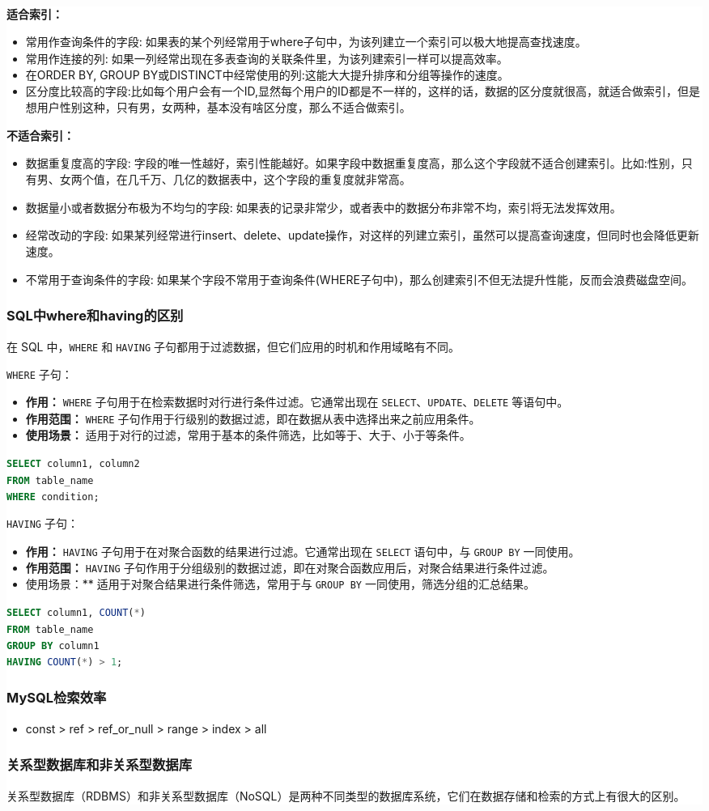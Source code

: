 **适合索引：**

-   常用作查询条件的字段: 如果表的某个列经常用于where子句中，为该列建立一个索引可以极大地提高查找速度。
-   常用作连接的列: 如果一列经常出现在多表查询的关联条件里，为该列建索引一样可以提高效率。
-   在ORDER BY, GROUP BY或DISTINCT中经常使用的列:这能大大提升排序和分组等操作的速度。
-   区分度比较高的字段:比如每个用户会有一个ID,显然每个用户的ID都是不一样的，这样的话，数据的区分度就很高，就适合做索引，但是想用户性别这种，只有男，女两种，基本没有啥区分度，那么不适合做索引。

**不适合索引：**

-   数据重复度高的字段: 字段的唯一性越好，索引性能越好。如果字段中数据重复度高，那么这个字段就不适合创建索引。比如:性别，只有男、女两个值，在几千万、几亿的数据表中，这个字段的重复度就非常高。

-   数据量小或者数据分布极为不均匀的字段: 如果表的记录非常少，或者表中的数据分布非常不均，索引将无法发挥效用。

-   经常改动的字段: 如果某列经常进行insert、delete、update操作，对这样的列建立索引，虽然可以提高查询速度，但同时也会降低更新速度。

-   不常用于查询条件的字段: 如果某个字段不常用于查询条件(WHERE子句中)，那么创建索引不但无法提升性能，反而会浪费磁盘空间。

    

### SQL中where和having的区别

在 SQL 中，`WHERE` 和 `HAVING` 子句都用于过滤数据，但它们应用的时机和作用域略有不同。

`WHERE` 子句：

-   **作用：** `WHERE` 子句用于在检索数据时对行进行条件过滤。它通常出现在 `SELECT`、`UPDATE`、`DELETE` 等语句中。
-   **作用范围：** `WHERE` 子句作用于行级别的数据过滤，即在数据从表中选择出来之前应用条件。
-   **使用场景：** 适用于对行的过滤，常用于基本的条件筛选，比如等于、大于、小于等条件。

```sql
SELECT column1, column2
FROM table_name
WHERE condition;
```

`HAVING` 子句：

-   **作用：** `HAVING` 子句用于在对聚合函数的结果进行过滤。它通常出现在 `SELECT` 语句中，与 `GROUP BY` 一同使用。
-   **作用范围：** `HAVING` 子句作用于分组级别的数据过滤，即在对聚合函数应用后，对聚合结果进行条件过滤。
-   使用场景：** 适用于对聚合结果进行条件筛选，常用于与 `GROUP BY` 一同使用，筛选分组的汇总结果。

```sql
SELECT column1, COUNT(*)
FROM table_name
GROUP BY column1
HAVING COUNT(*) > 1;
```



### MySQL检索效率

-   const > ref > ref_or_null > range > index > all



### 关系型数据库和非关系型数据库

关系型数据库（RDBMS）和非关系型数据库（NoSQL）是两种不同类型的数据库系统，它们在数据存储和检索的方式上有很大的区别。
